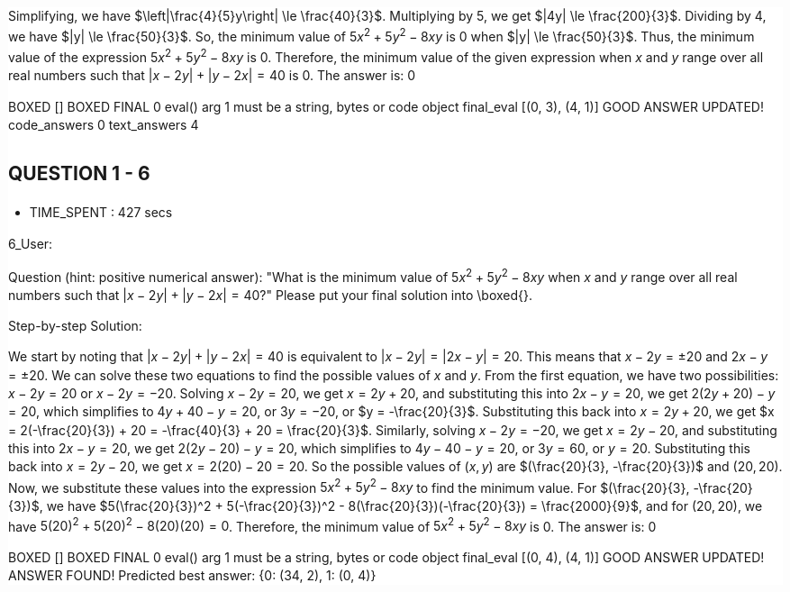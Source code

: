 Simplifying, we have $\left|\frac{4}{5}y\right| \le \frac{40}{3}$.
Multiplying by 5, we get $|4y| \le \frac{200}{3}$.
Dividing by 4, we have $|y| \le \frac{50}{3}$.
So, the minimum value of $5x^2 + 5y^2 - 8xy$ is 0 when $|y| \le \frac{50}{3}$.
Thus, the minimum value of the expression $5x^2 + 5y^2 - 8xy$ is 0.
Therefore, the minimum value of the given expression when $x$ and $y$ range over all real numbers such that $|x-2y| + |y-2x| = 40$ is 0.
The answer is: $0$

BOXED []
BOXED FINAL 0
eval() arg 1 must be a string, bytes or code object final_eval
[(0, 3), (4, 1)]
GOOD ANSWER UPDATED!
code_answers 0 text_answers 4



## QUESTION 1 - 6 
- TIME_SPENT : 427 secs

6_User:

Question (hint: positive numerical answer):
"What is the minimum value of $5x^2+5y^2-8xy$ when $x$ and $y$ range over all real numbers such that $|x-2y| + |y-2x| = 40$?"
Please put your final solution into \boxed{}.

Step-by-step Solution:


We start by noting that $|x - 2y| + |y - 2x| = 40$ is equivalent to $|x - 2y| = |2x - y| = 20$.
This means that $x - 2y = \pm 20$ and $2x - y = \pm 20$.
We can solve these two equations to find the possible values of $x$ and $y$.
From the first equation, we have two possibilities: $x - 2y = 20$ or $x - 2y = -20$.
Solving $x - 2y = 20$, we get $x = 2y + 20$, and substituting this into $2x - y = 20$, we get $2(2y + 20) - y = 20$, which simplifies to $4y + 40 - y = 20$, or $3y = -20$, or $y = -\frac{20}{3}$. Substituting this back into $x = 2y + 20$, we get $x = 2(-\frac{20}{3}) + 20 = -\frac{40}{3} + 20 = \frac{20}{3}$.
Similarly, solving $x - 2y = -20$, we get $x = 2y - 20$, and substituting this into $2x - y = 20$, we get $2(2y - 20) - y = 20$, which simplifies to $4y - 40 - y = 20$, or $3y = 60$, or $y = 20$. Substituting this back into $x = 2y - 20$, we get $x = 2(20) - 20 = 20$.
So the possible values of $(x, y)$ are $(\frac{20}{3}, -\frac{20}{3})$ and $(20, 20)$.
Now, we substitute these values into the expression $5x^2 + 5y^2 - 8xy$ to find the minimum value.
For $(\frac{20}{3}, -\frac{20}{3})$, we have $5(\frac{20}{3})^2 + 5(-\frac{20}{3})^2 - 8(\frac{20}{3})(-\frac{20}{3}) = \frac{2000}{9}$, and for $(20, 20)$, we have $5(20)^2 + 5(20)^2 - 8(20)(20) = 0$.
Therefore, the minimum value of $5x^2 + 5y^2 - 8xy$ is $0$.
The answer is: $0$

BOXED []
BOXED FINAL 0
eval() arg 1 must be a string, bytes or code object final_eval
[(0, 4), (4, 1)]
GOOD ANSWER UPDATED!
ANSWER FOUND!
Predicted best answer: {0: (34, 2), 1: (0, 4)}
